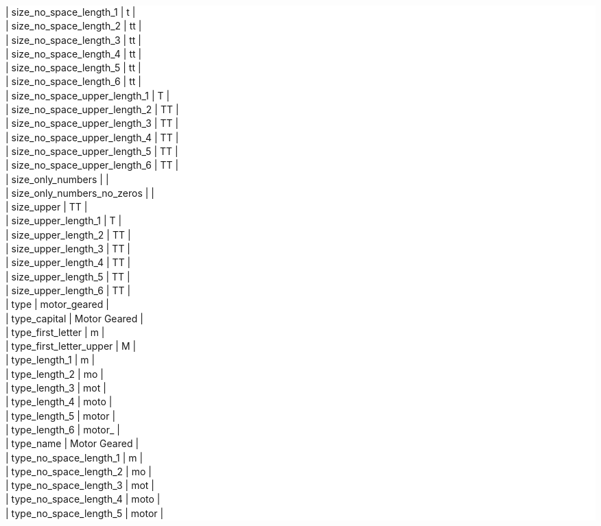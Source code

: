 | size_no_space_length_1 | t |  
| size_no_space_length_2 | tt |  
| size_no_space_length_3 | tt |  
| size_no_space_length_4 | tt |  
| size_no_space_length_5 | tt |  
| size_no_space_length_6 | tt |  
| size_no_space_upper_length_1 | T |  
| size_no_space_upper_length_2 | TT |  
| size_no_space_upper_length_3 | TT |  
| size_no_space_upper_length_4 | TT |  
| size_no_space_upper_length_5 | TT |  
| size_no_space_upper_length_6 | TT |  
| size_only_numbers |  |  
| size_only_numbers_no_zeros |  |  
| size_upper | TT |  
| size_upper_length_1 | T |  
| size_upper_length_2 | TT |  
| size_upper_length_3 | TT |  
| size_upper_length_4 | TT |  
| size_upper_length_5 | TT |  
| size_upper_length_6 | TT |  
| type | motor_geared |  
| type_capital | Motor Geared |  
| type_first_letter | m |  
| type_first_letter_upper | M |  
| type_length_1 | m |  
| type_length_2 | mo |  
| type_length_3 | mot |  
| type_length_4 | moto |  
| type_length_5 | motor |  
| type_length_6 | motor_ |  
| type_name | Motor Geared |  
| type_no_space_length_1 | m |  
| type_no_space_length_2 | mo |  
| type_no_space_length_3 | mot |  
| type_no_space_length_4 | moto |  
| type_no_space_length_5 | motor |  
